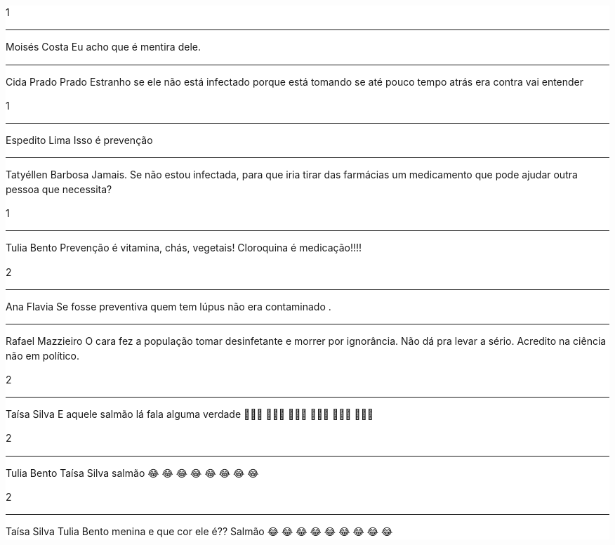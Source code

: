 1

---
Moisés Costa
Eu acho que é mentira dele.

---
Cida Prado Prado
Estranho se ele não está infectado porque está tomando se até pouco tempo atrás era contra vai entender
 
1

---
Espedito Lima
Isso é prevenção

---
Tatyéllen Barbosa
Jamais. Se não estou infectada, para que iria tirar das farmácias um medicamento que pode ajudar outra pessoa que necessita?
 
1

---
Tulia Bento
Prevenção é vitamina, chás, vegetais! Cloroquina é medicação!!!!
 
2

---
Ana Flavia
Se fosse preventiva quem tem lúpus não era contaminado .

---
Rafael Mazzieiro
O cara fez a população tomar desinfetante e morrer por ignorância. Não dá pra levar a sério. Acredito na ciência não em político.
 
2

---
Taísa Silva
E aquele salmão lá fala alguma verdade  🤦🏻‍♀️  🤦🏻‍♀️  🤦🏻‍♀️  🤦🏻‍♀️  🤦🏻‍♀️  🤦🏻‍♀️
 
2

---
Tulia Bento
Taísa Silva
salmão  😂  😂  😂  😂  😂  😂  😂  😂
 
2

---
Taísa Silva
Tulia Bento
menina e que cor ele é?? Salmão  😂  😂  😂  😂  😂  😂  😂  😂  😂
 